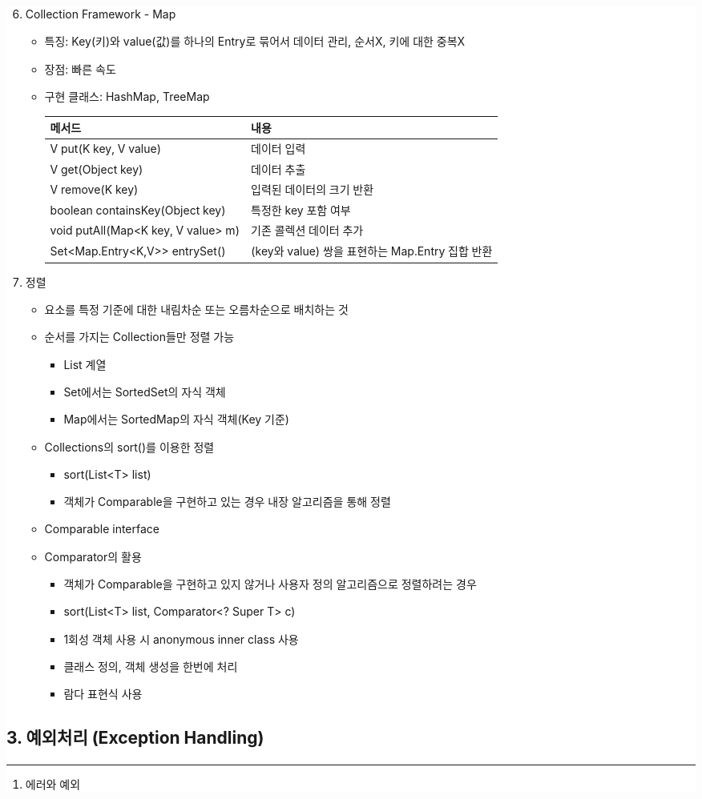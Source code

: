 6. Collection Framework - Map
   
   * 특징: Key(키)와 value(값)를 하나의 Entry로 묶어서 데이터 관리, 순서X, 키에 대한 중복X
   
   * 장점: 빠른 속도
   
   * 구현 클래스: HashMap, TreeMap
     
     | 메서드                                 | 내용                                   |
     | ----------------------------------- | ------------------------------------ |
     | V put(K key, V value)               | 데이터 입력                               |
     | V get(Object key)                   | 데이터 추출                               |
     | V remove(K key)                     | 입력된 데이터의 크기 반환                       |
     | boolean containsKey(Object key)     | 특정한 key 포함 여부                        |
     | void putAll(Map\<K key, V value> m) | 기존 콜렉션 데이터 추가                        |
     | Set\<Map.Entry\<K,V>> entrySet()    | (key와 value) 쌍을 표현하는 Map.Entry 집합 반환 |

7. 정렬
   
   * 요소를 특정 기준에 대한 내림차순 또는 오름차순으로 배치하는 것
   
   * 순서를 가지는 Collection들만 정렬 가능
     
     * List 계열
     
     * Set에서는 SortedSet의 자식 객체
     
     * Map에서는 SortedMap의 자식 객체(Key 기준)
   
   * Collections의 sort()를 이용한 정렬
     
     * sort(List\<T> list)
     
     * 객체가 Comparable을 구현하고 있는 경우 내장 알고리즘을 통해 정렬
   
   * Comparable interface
   
   * Comparator의 활용
     
     * 객체가 Comparable을 구현하고 있지 않거나 사용자 정의 알고리즘으로 정렬하려는 경우
     
     * sort(List\<T> list, Comparator<? Super T> c)
     
     * 1회성 객체 사용 시 anonymous inner class 사용
     
     * 클래스 정의, 객체 생성을 한번에 처리
     
     * 람다 표현식 사용



## 3. 예외처리 (Exception Handling)

----

1. 에러와 예외
   